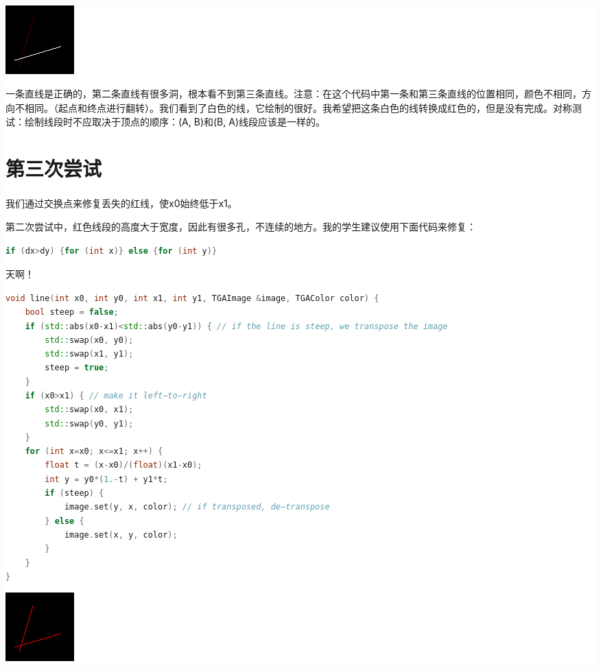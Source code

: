 <img src = "./chapter1/run3.png">

一条直线是正确的，第二条直线有很多洞，根本看不到第三条直线。注意：在这个代码中第一条和第三条直线的位置相同，颜色不相同，方向不相同。（起点和终点进行翻转）。我们看到了白色的线，它绘制的很好。我希望把这条白色的线转换成红色的，但是没有完成。对称测试：绘制线段时不应取决于顶点的顺序：(A, B)和(B, A)线段应该是一样的。

# 第三次尝试

我们通过交换点来修复丢失的红线，使x0始终低于x1。

第二次尝试中，红色线段的高度大于宽度，因此有很多孔，不连续的地方。我的学生建议使用下面代码来修复：

```C++
if (dx>dy) {for (int x)} else {for (int y)}
```

天啊！

```C++
void line(int x0, int y0, int x1, int y1, TGAImage &image, TGAColor color) { 
    bool steep = false; 
    if (std::abs(x0-x1)<std::abs(y0-y1)) { // if the line is steep, we transpose the image 
        std::swap(x0, y0); 
        std::swap(x1, y1); 
        steep = true; 
    } 
    if (x0>x1) { // make it left−to−right 
        std::swap(x0, x1); 
        std::swap(y0, y1); 
    } 
    for (int x=x0; x<=x1; x++) { 
        float t = (x-x0)/(float)(x1-x0); 
        int y = y0*(1.-t) + y1*t; 
        if (steep) { 
            image.set(y, x, color); // if transposed, de−transpose 
        } else { 
            image.set(x, y, color); 
        } 
    } 
}
```

<img src = "./chapter1/run4.png">
